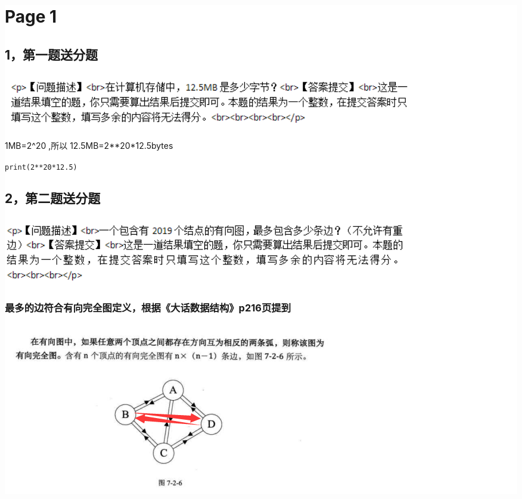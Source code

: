 



#  Page 1

## 1，第一题送分题

![1613546758042](img/1613546758042.png)

1MB=2^20 ,所以 12.5MB=2**20*12.5bytes

```
print(2**20*12.5)
```







## 2，第二题送分题

![1613546764725](img/1613546764725.png)

### 最多的边符合有向完全图定义，根据《大话数据结构》p216页提到

![1613540752630](img/1613540752630.png)
